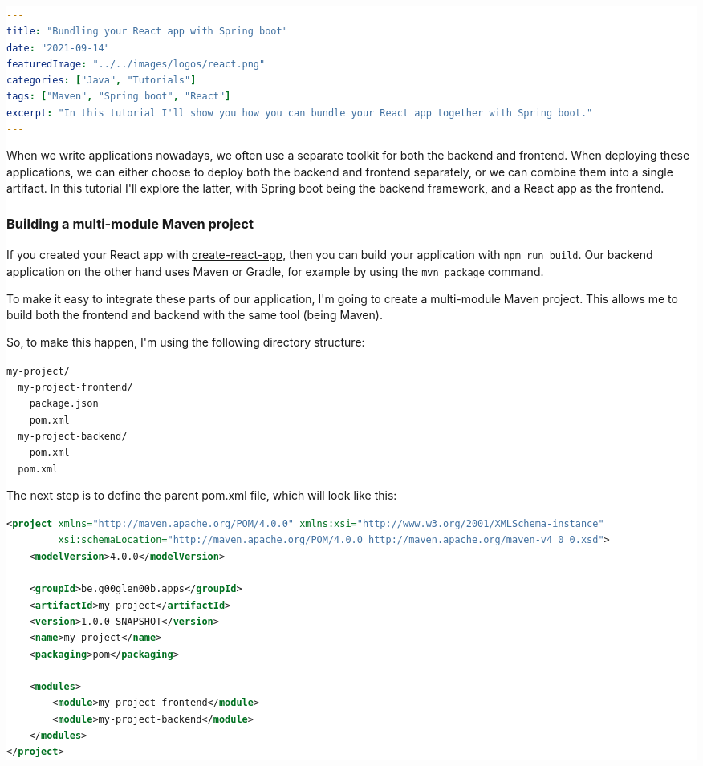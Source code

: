 ```yaml
---
title: "Bundling your React app with Spring boot"
date: "2021-09-14"
featuredImage: "../../images/logos/react.png"
categories: ["Java", "Tutorials"]
tags: ["Maven", "Spring boot", "React"]
excerpt: "In this tutorial I'll show you how you can bundle your React app together with Spring boot."
---
```


When we write applications nowadays, we often use a separate toolkit for both the backend and frontend.
When deploying these applications, we can either choose to deploy both the backend and frontend separately, or we can combine them into a single artifact.
In this tutorial I'll explore the latter, with Spring boot being the backend framework, and a React app as the frontend.

### Building a multi-module Maven project

If you created your React app with [create-react-app](https://create-react-app.dev/), then you can build your application with `npm run build`. 
Our backend application on the other hand uses Maven or Gradle, for example by using the `mvn package` command.

To make it easy to integrate these parts of our application, I'm going to create a multi-module Maven project. 
This allows me to build both the frontend and backend with the same tool (being Maven).

So, to make this happen, I'm using the following directory structure:

```
my-project/
  my-project-frontend/
    package.json
    pom.xml
  my-project-backend/
    pom.xml
  pom.xml
```

The next step is to define the parent pom.xml file, which will look like this:

```xml
<project xmlns="http://maven.apache.org/POM/4.0.0" xmlns:xsi="http://www.w3.org/2001/XMLSchema-instance"
         xsi:schemaLocation="http://maven.apache.org/POM/4.0.0 http://maven.apache.org/maven-v4_0_0.xsd">
    <modelVersion>4.0.0</modelVersion>

    <groupId>be.g00glen00b.apps</groupId>
    <artifactId>my-project</artifactId>
    <version>1.0.0-SNAPSHOT</version>
    <name>my-project</name>
    <packaging>pom</packaging>

    <modules>
        <module>my-project-frontend</module>
        <module>my-project-backend</module>
    </modules>
</project>
```
